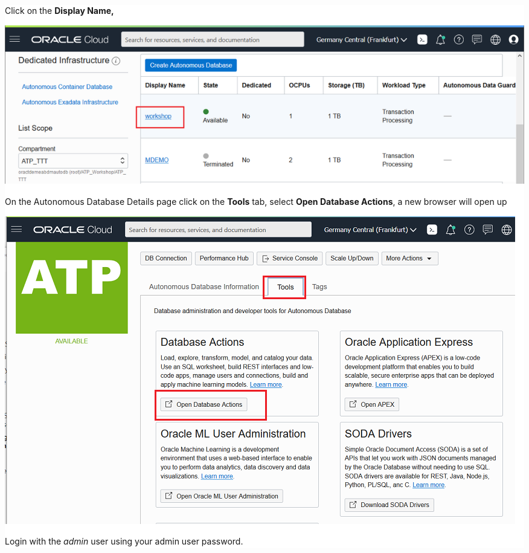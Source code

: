 Click on the **Display Name,**

![](../common-images/select-database.png)



On the Autonomous Database Details page click on the **Tools** tab, select **Open Database Actions**, a new browser will open up

![](./images/open-dbactions.png)

Login with the *admin* user using your admin user password.
